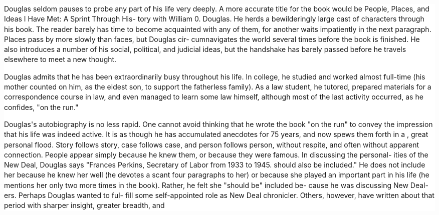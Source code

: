 Douglas seldom pauses to probe 
any part of his life very deeply. A 
more accurate title for the book 
would be People, Places, and Ideas I 
Have Met: A Sprint Through His-
tory with William 0. Douglas. He 
herds a bewilderingly large cast of 
characters through his book. The 
reader barely has time to become 
acquainted with any of them, for 
another waits impatiently in the next 
paragraph. Places pass by more 
slowly than faces, but Douglas cir-
cumnavigates the world several 
times before the book is finished. He 
also introduces a number of his 
social, political, and judicial ideas, 
but the handshake has barely passed 
before he travels elsewhere to meet a 
new thought. 

Douglas admits that he has been 
extraordinarily busy throughout his 
life. In college, he studied and 
worked almost full-time (his mother 
counted on him, as the eldest son, to 
support the fatherless family). As a 
law student, he tutored, prepared 
materials for a correspondence 
course in law, and even managed to 
learn some law himself, although 
most of the last activity occurred, as 
he confides, "on the run." 

Douglas's autobiography is no less 
rapid. One cannot avoid thinking 
that he wrote the book "on the run" 
to convey the impression that his life 
was indeed active. It is as though he 
has accumulated anecdotes for 75 
years, and now spews them forth in a , 
great personal flood. Story follows 
story, case follows case, and person 
follows person, without respite, and 
often without apparent connection. 
People appear simply because he 
knew them, or because they were 
famous. In discussing the personal-
ities of the New Deal, Douglas says 
"Frances Perkins, Secretary of 
Labor from 1933 to 1945. should also 
be included." He does not include her 
because he knew her well (he devotes 
a scant four paragraphs to her) or 
because she played an important 
part in his life (he mentions her only 
two more times in the book). Rather, 
he felt she "should be" included be-
cause he was discussing New Deal-
ers. Perhaps Douglas wanted to ful-
fill some self-appointed role as New 
Deal chronicler. Others, however, 
have written about that period with 
sharper insight, greater breadth, and 
